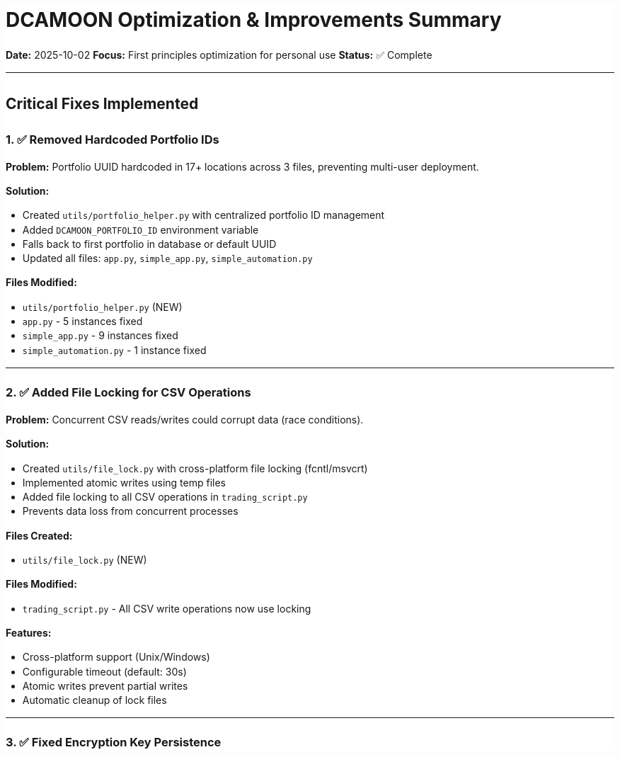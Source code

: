 # DCAMOON Optimization & Improvements Summary

**Date:** 2025-10-02
**Focus:** First principles optimization for personal use
**Status:** ✅ Complete

---

## Critical Fixes Implemented

### 1. ✅ Removed Hardcoded Portfolio IDs

**Problem:** Portfolio UUID hardcoded in 17+ locations across 3 files, preventing multi-user deployment.

**Solution:**
- Created `utils/portfolio_helper.py` with centralized portfolio ID management
- Added `DCAMOON_PORTFOLIO_ID` environment variable
- Falls back to first portfolio in database or default UUID
- Updated all files: `app.py`, `simple_app.py`, `simple_automation.py`

**Files Modified:**
- `utils/portfolio_helper.py` (NEW)
- `app.py` - 5 instances fixed
- `simple_app.py` - 9 instances fixed
- `simple_automation.py` - 1 instance fixed

---

### 2. ✅ Added File Locking for CSV Operations

**Problem:** Concurrent CSV reads/writes could corrupt data (race conditions).

**Solution:**
- Created `utils/file_lock.py` with cross-platform file locking (fcntl/msvcrt)
- Implemented atomic writes using temp files
- Added file locking to all CSV operations in `trading_script.py`
- Prevents data loss from concurrent processes

**Files Created:**
- `utils/file_lock.py` (NEW)

**Files Modified:**
- `trading_script.py` - All CSV write operations now use locking

**Features:**
- Cross-platform support (Unix/Windows)
- Configurable timeout (default: 30s)
- Atomic writes prevent partial writes
- Automatic cleanup of lock files

---

### 3. ✅ Fixed Encryption Key Persistence
